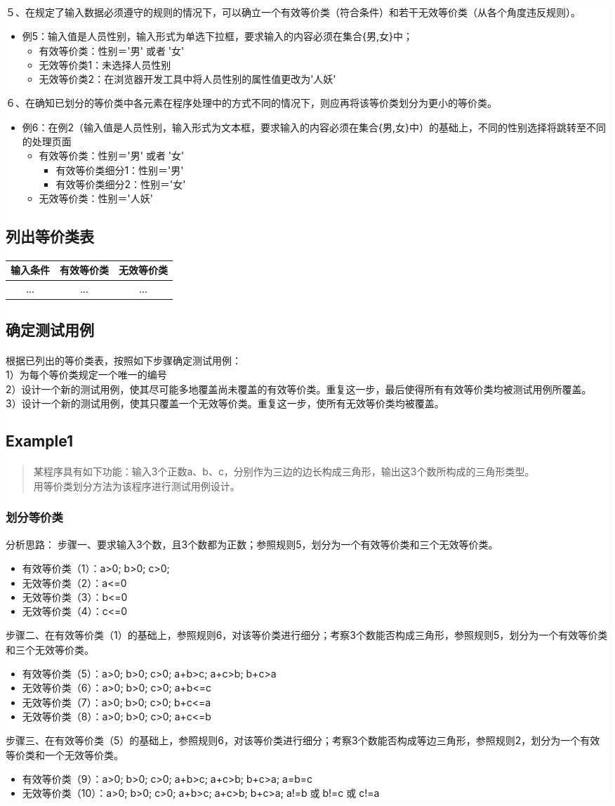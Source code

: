 ５、在规定了输入数据必须遵守的规则的情况下，可以确立一个有效等价类（符合条件）和若干无效等价类（从各个角度违反规则）。

- 例5：输入值是人员性别，输入形式为单选下拉框，要求输入的内容必须在集合{男,女}中；
    - 有效等价类：性别＝'男' 或者 '女'
    - 无效等价类1：未选择人员性别
    - 无效等价类2：在浏览器开发工具中将人员性别的属性值更改为'人妖'

６、在确知已划分的等价类中各元素在程序处理中的方式不同的情况下，则应再将该等价类划分为更小的等价类。

- 例6：在例2（输入值是人员性别，输入形式为文本框，要求输入的内容必须在集合{男,女}中）的基础上，不同的性别选择将跳转至不同的处理页面
    - 有效等价类：性别＝'男' 或者 '女'
        - 有效等价类细分1：性别＝'男'
        - 有效等价类细分2：性别＝'女'
    - 无效等价类：性别＝'人妖'

## 列出等价类表

| 输入条件 | 有效等价类 | 无效等价类 |
| :---: | :---: | :---: |
| ... | ... | ... |

## 确定测试用例
根据已列出的等价类表，按照如下步骤确定测试用例：  
1）为每个等价类规定一个唯一的编号  
2）设计一个新的测试用例，使其尽可能多地覆盖尚未覆盖的有效等价类。重复这一步，最后使得所有有效等价类均被测试用例所覆盖。  
3）设计一个新的测试用例，使其只覆盖一个无效等价类。重复这一步，使所有无效等价类均被覆盖。  

## Example1
> 某程序具有如下功能：输入3个正数a、b、c，分别作为三边的边长构成三角形，输出这3个数所构成的三角形类型。  
> 用等价类划分方法为该程序进行测试用例设计。

### 划分等价类

分析思路：
步骤一、要求输入3个数，且3个数都为正数；参照规则5，划分为一个有效等价类和三个无效等价类。

- 有效等价类（1）：a>0; b>0; c>0;
- 无效等价类（2）：a<=0
- 无效等价类（3）：b<=0
- 无效等价类（4）：c<=0

步骤二、在有效等价类（1）的基础上，参照规则6，对该等价类进行细分；考察3个数能否构成三角形，参照规则5，划分为一个有效等价类和三个无效等价类。

- 有效等价类（5）：a>0; b>0; c>0; a+b>c; a+c>b; b+c>a
- 无效等价类（6）：a>0; b>0; c>0; a+b<=c
- 无效等价类（7）：a>0; b>0; c>0; b+c<=a
- 无效等价类（8）：a>0; b>0; c>0; a+c<=b

步骤三、在有效等价类（5）的基础上，参照规则6，对该等价类进行细分；考察3个数能否构成等边三角形，参照规则2，划分为一个有效等价类和一个无效等价类。

- 有效等价类（9）：a>0; b>0; c>0; a+b>c; a+c>b; b+c>a; a=b=c
- 无效等价类（10）：a>0; b>0; c>0; a+b>c; a+c>b; b+c>a; a!=b 或 b!=c 或 c!=a
